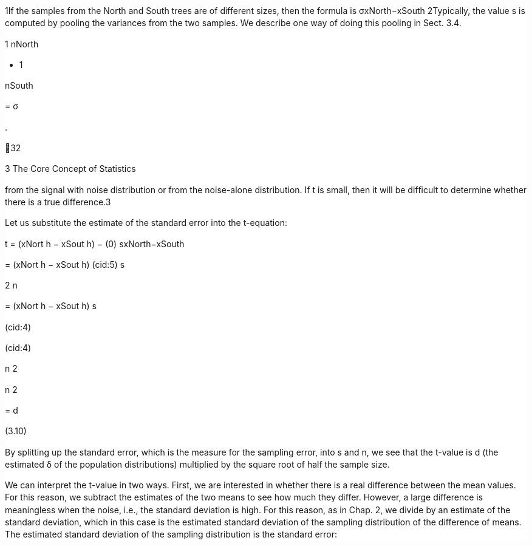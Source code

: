 1If the samples from the North and South trees are of different sizes, then the formula is
σxNorth−xSouth
2Typically, the value s is computed by pooling the variances from the two samples. We describe one
way of doing this pooling in Sect. 3.4.

1
nNorth

+ 1

nSouth

= σ

.

32

3 The Core Concept of Statistics

from the signal with noise distribution or from the noise-alone distribution. If t is small,
then it will be difﬁcult to determine whether there is a true difference.3

Let us substitute the estimate of the standard error into the t-equation:

t = (xNort h − xSout h) − (0)
sxNorth−xSouth

= (xNort h − xSout h)
(cid:5)
s

2
n

= (xNort h − xSout h)
s

(cid:4)

(cid:4)

n
2

n
2

= d

(3.10)

By splitting up the standard error, which is the measure for the sampling error, into s and
n, we see that the t-value is d (the estimated δ of the population distributions) multiplied
by the square root of half the sample size.

We can interpret the t-value in two ways. First, we are interested in whether there is a
real difference between the mean values. For this reason, we subtract the estimates of the
two means to see how much they differ. However, a large difference is meaningless when
the noise, i.e., the standard deviation is high. For this reason, as in Chap. 2, we divide by
an estimate of the standard deviation, which in this case is the estimated standard deviation
of the sampling distribution of the difference of means. The estimated standard deviation
of the sampling distribution is the standard error:
